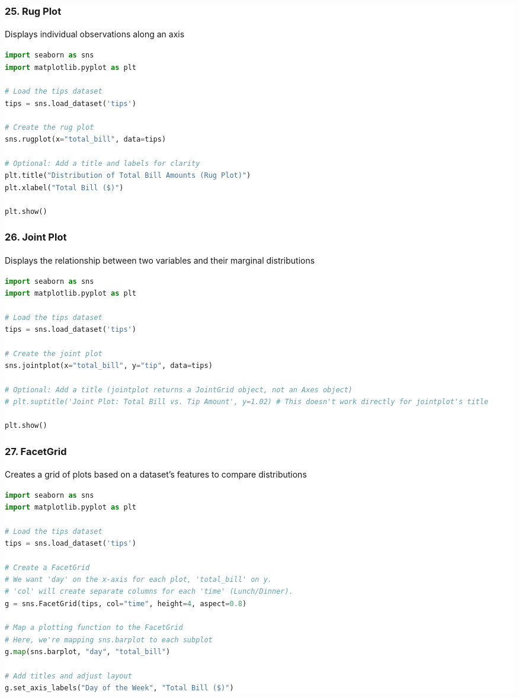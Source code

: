 ```py
```

### 25. Rug Plot

Displays individual observations along an axis

```py
import seaborn as sns
import matplotlib.pyplot as plt

# Load the tips dataset
tips = sns.load_dataset('tips')

# Create the rug plot
sns.rugplot(x="total_bill", data=tips)

# Optional: Add a title and labels for clarity
plt.title("Distribution of Total Bill Amounts (Rug Plot)")
plt.xlabel("Total Bill ($)")

plt.show()
```

### 26. Joint Plot

Displays the relationship between two variables and their marginal distributions

```py
import seaborn as sns
import matplotlib.pyplot as plt

# Load the tips dataset
tips = sns.load_dataset('tips')

# Create the joint plot
sns.jointplot(x="total_bill", y="tip", data=tips)

# Optional: Add a title (jointplot returns a JointGrid object, not an Axes object)
# plt.suptitle('Joint Plot: Total Bill vs. Tip Amount', y=1.02) # This doesn't work directly for jointplot's title

plt.show()
```

### 27. FacetGrid

Creates a grid of plots based on a dataset’s features to compare distributions

```py
import seaborn as sns
import matplotlib.pyplot as plt

# Load the tips dataset
tips = sns.load_dataset('tips')

# Create a FacetGrid
# We want 'day' on the x-axis for each plot, 'total_bill' on y.
# 'col' will create separate columns for each 'time' (Lunch/Dinner).
g = sns.FacetGrid(tips, col="time", height=4, aspect=0.8)

# Map a plotting function to the FacetGrid
# Here, we're mapping sns.barplot to each subplot
g.map(sns.barplot, "day", "total_bill")

# Add titles and adjust layout
g.set_axis_labels("Day of the Week", "Total Bill ($)")
```